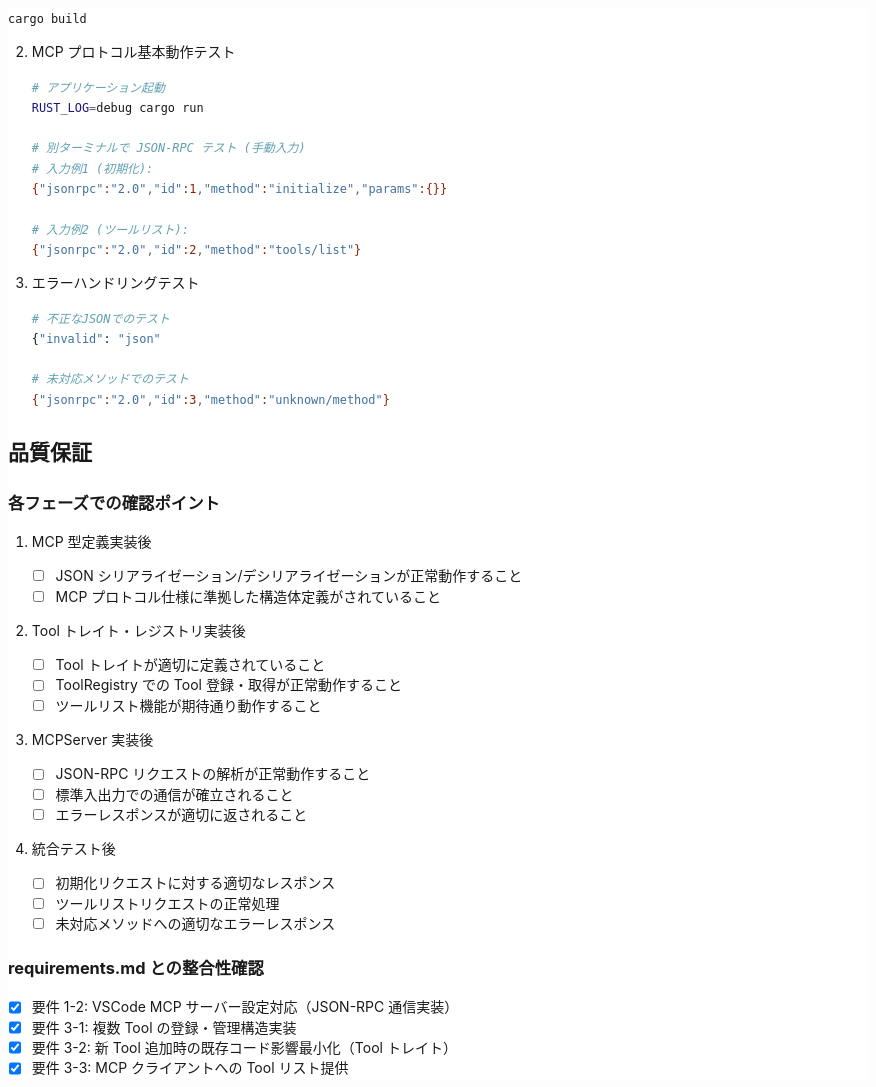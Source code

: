    ```bash
   cargo build
   ```

2. MCP プロトコル基本動作テスト

   ```bash
   # アプリケーション起動
   RUST_LOG=debug cargo run

   # 別ターミナルで JSON-RPC テスト (手動入力)
   # 入力例1 (初期化):
   {"jsonrpc":"2.0","id":1,"method":"initialize","params":{}}

   # 入力例2 (ツールリスト):
   {"jsonrpc":"2.0","id":2,"method":"tools/list"}
   ```

3. エラーハンドリングテスト

   ```bash
   # 不正なJSONでのテスト
   {"invalid": "json"

   # 未対応メソッドでのテスト
   {"jsonrpc":"2.0","id":3,"method":"unknown/method"}
   ```

## 品質保証

### 各フェーズでの確認ポイント

1. MCP 型定義実装後

   - [ ] JSON シリアライゼーション/デシリアライゼーションが正常動作すること
   - [ ] MCP プロトコル仕様に準拠した構造体定義がされていること

2. Tool トレイト・レジストリ実装後

   - [ ] Tool トレイトが適切に定義されていること
   - [ ] ToolRegistry での Tool 登録・取得が正常動作すること
   - [ ] ツールリスト機能が期待通り動作すること

3. MCPServer 実装後

   - [ ] JSON-RPC リクエストの解析が正常動作すること
   - [ ] 標準入出力での通信が確立されること
   - [ ] エラーレスポンスが適切に返されること

4. 統合テスト後
   - [ ] 初期化リクエストに対する適切なレスポンス
   - [ ] ツールリストリクエストの正常処理
   - [ ] 未対応メソッドへの適切なエラーレスポンス

### requirements.md との整合性確認

- [x] 要件 1-2: VSCode MCP サーバー設定対応（JSON-RPC 通信実装）
- [x] 要件 3-1: 複数 Tool の登録・管理構造実装
- [x] 要件 3-2: 新 Tool 追加時の既存コード影響最小化（Tool トレイト）
- [x] 要件 3-3: MCP クライアントへの Tool リスト提供

